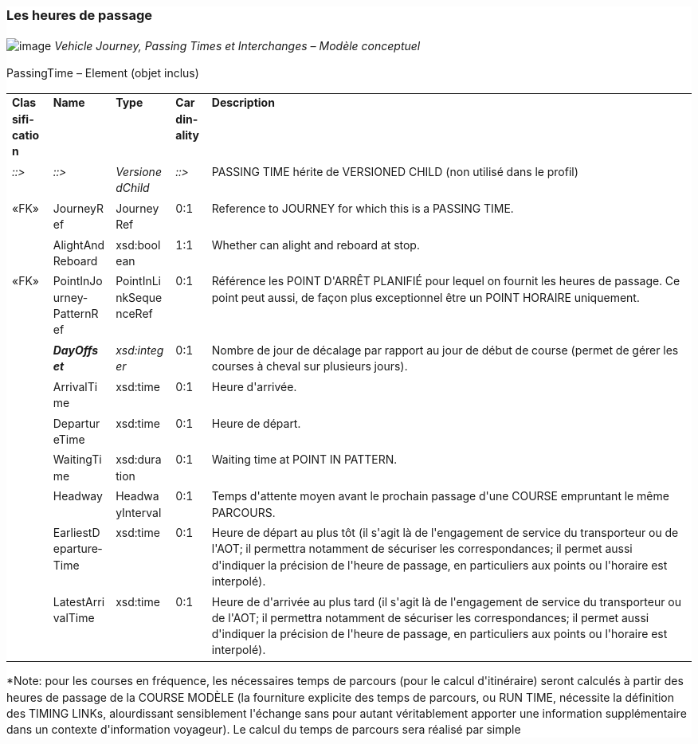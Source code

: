 ### Les heures de passage

![image](media/image2.png)
*Vehicle Journey, Passing Times et Interchanges – Modèle conceptuel*

<div class="table-title">PassingTime – Element (objet inclus)</div>

|                     |                           |                        |                  |                                                                                                                                                                                                                                                                                       |
|---------------------|---------------------------|------------------------|------------------|---------------------------------------------------------------------------------------------------------------------------------------------------------------------------------------------------------------------------------------------------------------------------------------|
| **Classifi­cation** | **Name**                  | **Type**               | **Cardin­ality** | **Description**                                                                                                                                                                                                                                                                       |
| *::>*               | *::>*                     | *VersionedChild*       | *::>*            | PASSING TIME hérite de VERSIONED CHILD (non utilisé dans le profil)                                                                                                                                                                                                                   |
| «FK»                | JourneyRef                | JourneyRef             | 0:1              | Reference to JOURNEY for which this is a PASSING TIME.                                                                                                                                                                                                                                |
|                     | AlightAndReboard          | xsd:boolean            | 1:1              | Whether can alight and reboard at stop.                                                                                                                                                                                                                                               |
| «FK»                | PointInJourney­PatternRef | PointInLinkSequenceRef | 0:1              | Référence les POINT D'ARRÊT PLANIFIÉ pour lequel on fournit les heures de passage. Ce point peut aussi, de façon plus exceptionnel être un POINT HORAIRE uniquement.                                                                                                                  |
|                     | ***DayOffset***           | *xsd:integer*          | 0:1              | Nombre de jour de décalage par rapport au jour de début de course (permet de gérer les courses à cheval sur plusieurs jours).                                                                                                                                                         |
|                     | ArrivalTime               | xsd:time               | 0:1              | Heure d'arrivée.                                                                                                                                                                                                                                                                      |
|                     | DepartureTime             | xsd:time               | 0:1              | Heure de départ.                                                                                                                                                                                                                                                                      |
|                     | WaitingTime               | xsd:duration           | 0:1              | Waiting time at POINT IN PATTERN.                                                                                                                                                                                                                                                     |
|                     | Headway                   | HeadwayInterval        | 0:1              | Temps d'attente moyen avant le prochain passage d'une COURSE empruntant le même PARCOURS.                                                                                                                                                                                             |
|                     | EarliestDeparture­Time    | xsd:time               | 0:1              | Heure de départ au plus tôt (il s'agit là de l'engagement de service du transporteur ou de l'AOT; il permettra notamment de sécuriser les correspondances; il permet aussi d'indiquer la précision de l'heure de passage, en particuliers aux points ou l'horaire est interpolé).     |
|                     | LatestArrivalTime         | xsd:time               | 0:1              | Heure de d'arrivée au plus tard (il s'agit là de l'engagement de service du transporteur ou de l'AOT; il permettra notamment de sécuriser les correspondances; il permet aussi d'indiquer la précision de l'heure de passage, en particuliers aux points ou l'horaire est interpolé). |

*Note: pour les courses en fréquence, les nécessaires temps de parcours
(pour le calcul d'itinéraire) seront calculés à partir des heures de
passage de la COURSE MODÈLE (la fourniture explicite des temps de
parcours, ou RUN TIME, nécessite la définition des TIMING LINKs,
alourdissant sensiblement l'échange sans pour autant véritablement
apporter une information supplémentaire dans un contexte d'information
voyageur). Le calcul du temps de parcours sera réalisé par simple
